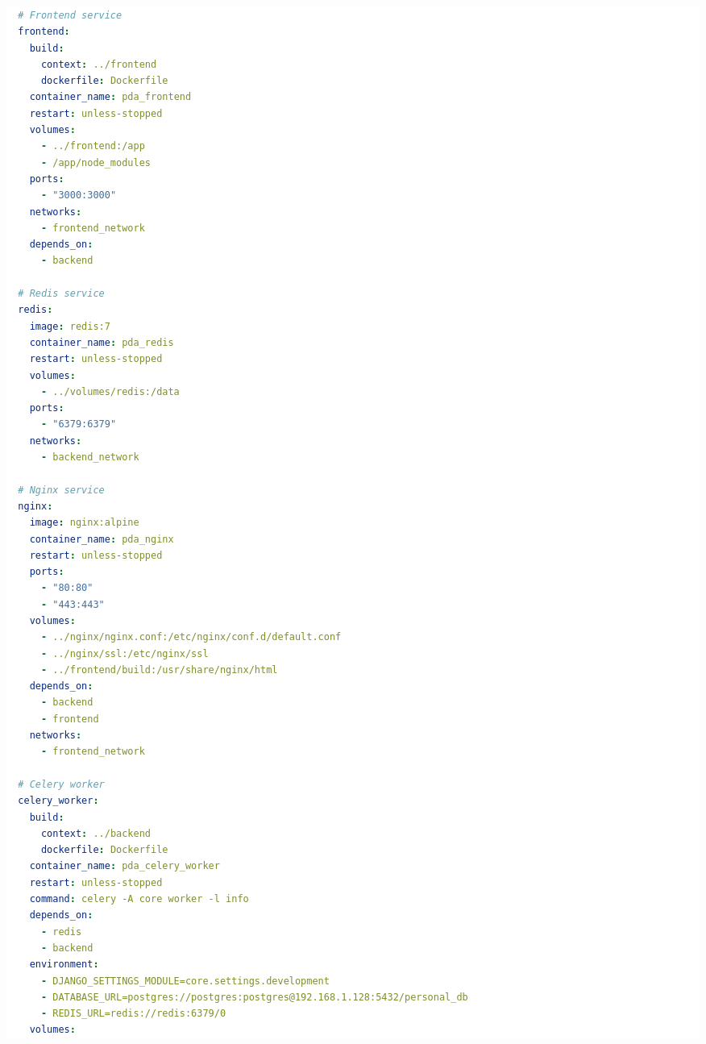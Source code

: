 ```yaml
  # Frontend service
  frontend:
    build:
      context: ../frontend
      dockerfile: Dockerfile
    container_name: pda_frontend
    restart: unless-stopped
    volumes:
      - ../frontend:/app
      - /app/node_modules
    ports:
      - "3000:3000"
    networks:
      - frontend_network
    depends_on:
      - backend

  # Redis service
  redis:
    image: redis:7
    container_name: pda_redis
    restart: unless-stopped
    volumes:
      - ../volumes/redis:/data
    ports:
      - "6379:6379"
    networks:
      - backend_network

  # Nginx service
  nginx:
    image: nginx:alpine
    container_name: pda_nginx
    restart: unless-stopped
    ports:
      - "80:80"
      - "443:443"
    volumes:
      - ../nginx/nginx.conf:/etc/nginx/conf.d/default.conf
      - ../nginx/ssl:/etc/nginx/ssl
      - ../frontend/build:/usr/share/nginx/html
    depends_on:
      - backend
      - frontend
    networks:
      - frontend_network

  # Celery worker
  celery_worker:
    build:
      context: ../backend
      dockerfile: Dockerfile
    container_name: pda_celery_worker
    restart: unless-stopped
    command: celery -A core worker -l info
    depends_on:
      - redis
      - backend
    environment:
      - DJANGO_SETTINGS_MODULE=core.settings.development
      - DATABASE_URL=postgres://postgres:postgres@192.168.1.128:5432/personal_db
      - REDIS_URL=redis://redis:6379/0
    volumes:
```